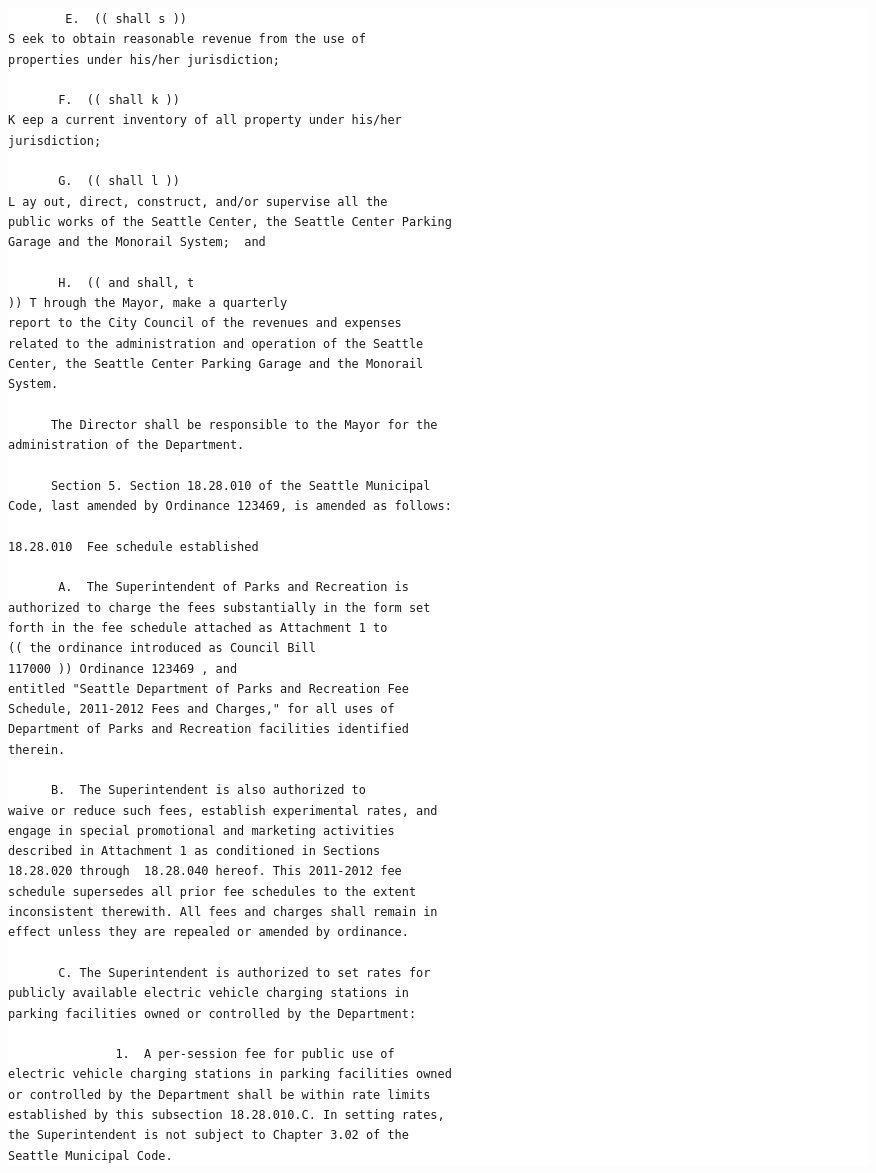             E.  (( shall s ))  
    S eek to obtain reasonable revenue from the use of  
    properties under his/her jurisdiction;  
  
           F.  (( shall k ))  
    K eep a current inventory of all property under his/her  
    jurisdiction;  
  
           G.  (( shall l ))  
    L ay out, direct, construct, and/or supervise all the  
    public works of the Seattle Center, the Seattle Center Parking  
    Garage and the Monorail System;  and   
  
           H.  (( and shall, t  
    )) T hrough the Mayor, make a quarterly  
    report to the City Council of the revenues and expenses  
    related to the administration and operation of the Seattle  
    Center, the Seattle Center Parking Garage and the Monorail  
    System.  
  
          The Director shall be responsible to the Mayor for the  
    administration of the Department.  
  
          Section 5. Section 18.28.010 of the Seattle Municipal  
    Code, last amended by Ordinance 123469, is amended as follows:  
  
    18.28.010  Fee schedule established  
  
           A.  The Superintendent of Parks and Recreation is  
    authorized to charge the fees substantially in the form set  
    forth in the fee schedule attached as Attachment 1 to  
    (( the ordinance introduced as Council Bill  
    117000 )) Ordinance 123469 , and  
    entitled "Seattle Department of Parks and Recreation Fee  
    Schedule, 2011-2012 Fees and Charges," for all uses of  
    Department of Parks and Recreation facilities identified  
    therein.  
  
          B.  The Superintendent is also authorized to  
    waive or reduce such fees, establish experimental rates, and  
    engage in special promotional and marketing activities  
    described in Attachment 1 as conditioned in Sections  
    18.28.020 through  18.28.040 hereof. This 2011-2012 fee  
    schedule supersedes all prior fee schedules to the extent  
    inconsistent therewith. All fees and charges shall remain in  
    effect unless they are repealed or amended by ordinance.  
  
           C. The Superintendent is authorized to set rates for  
    publicly available electric vehicle charging stations in  
    parking facilities owned or controlled by the Department:   
  
                   1.  A per-session fee for public use of  
    electric vehicle charging stations in parking facilities owned  
    or controlled by the Department shall be within rate limits  
    established by this subsection 18.28.010.C. In setting rates,  
    the Superintendent is not subject to Chapter 3.02 of the  
    Seattle Municipal Code.   
  